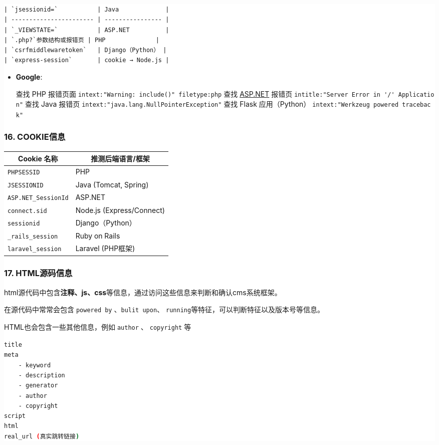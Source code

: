     
    
    | `jsessionid=`           | Java             |
    | ----------------------- | ---------------- |
    | `_VIEWSTATE=`           | ASP.NET          |
    | `.php?`参数结构或报错页 | PHP              |
    | `csrfmiddlewaretoken`   | Django（Python） |
    | `express-session`       | cookie → Node.js |
- **Google**:
    
    查找 PHP 报错页面
    `intext:"Warning: include()" filetype:php`
    查找 [ASP.NET](http://asp.net/) 报错页
    `intitle:"Server Error in '/' Application"`
    查找 Java 报错页
    `intext:"java.lang.NullPointerException"`
    查找 Flask 应用（Python）
    `intext:"Werkzeug powered traceback"`
    

### 16. COOKIE信息

| Cookie 名称         | 推测后端语言/框架         |
| ------------------- | ------------------------- |
| `PHPSESSID`         | PHP                       |
| `JSESSIONID`        | Java (Tomcat, Spring)     |
| `ASP.NET_SessionId` | ASP.NET                   |
| `connect.sid`       | Node.js (Express/Connect) |
| `sessionid`         | Django（Python）          |
| `_rails_session`    | Ruby on Rails             |
| `laravel_session`   | Laravel (PHP框架)         |

### 17. HTML源码信息

html源代码中包含**注释、js、css**等信息，通过访问这些信息来判断和确认cms系统框架。

在源代码中常常会包含 `powered by` 、`bulit upon`、 `running`等特征，可以判断特征以及版本号等信息。

HTML也会包含一些其他信息，例如 `author` 、 `copyright` 等

```bash
title
meta
    - keyword
    - description
    - generator
    - author
    - copyright
script
html
real_url (真实跳转链接)
```
